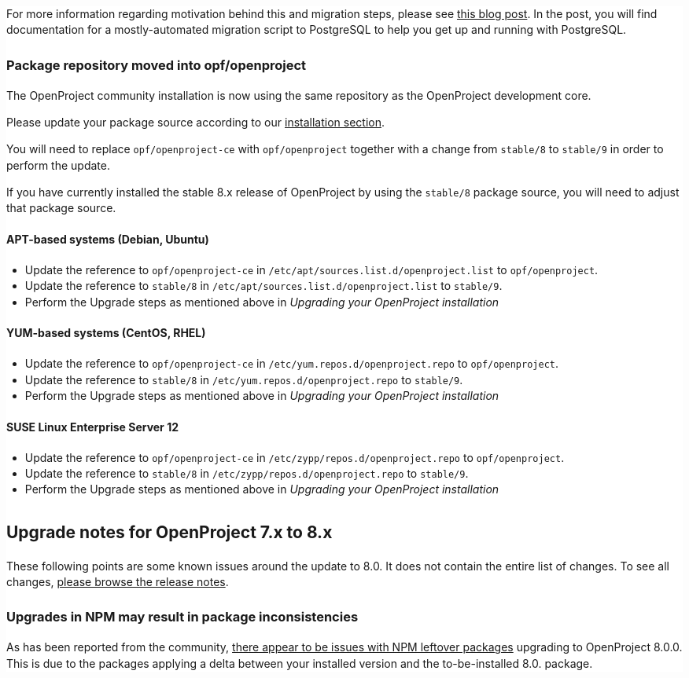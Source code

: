 For more information regarding motivation behind this and migration steps, please see [this blog post](https://www.openproject.org/blog/deprecating-mysql-support/). In the post, you will find documentation for a mostly-automated migration script to PostgreSQL to help you get up and running with PostgreSQL.

### Package repository moved into opf/openproject

The OpenProject community installation is now using the same repository as the OpenProject development core.

Please update your package source according to our [installation section](../../installation/packaged).

You will need to replace `opf/openproject-ce` with `opf/openproject` together with a change from `stable/8` to `stable/9` in order to perform the update.

If you have currently installed the stable 8.x release of OpenProject by using the `stable/8` package source,
you will need to adjust that package source.

#### APT-based systems (Debian, Ubuntu)

 - Update the reference to `opf/openproject-ce` in `/etc/apt/sources.list.d/openproject.list` to `opf/openproject`.
 - Update the reference to `stable/8` in `/etc/apt/sources.list.d/openproject.list` to `stable/9`.
 - Perform the Upgrade steps as mentioned above in *Upgrading your OpenProject installation*

#### YUM-based systems (CentOS, RHEL)

 - Update the reference to `opf/openproject-ce` in `/etc/yum.repos.d/openproject.repo` to `opf/openproject`.
 - Update the reference to `stable/8` in `/etc/yum.repos.d/openproject.repo` to `stable/9`.
 - Perform the Upgrade steps as mentioned above in *Upgrading your OpenProject installation*

#### SUSE Linux Enterprise Server 12

 - Update the reference to `opf/openproject-ce` in `/etc/zypp/repos.d/openproject.repo` to `opf/openproject`.
 - Update the reference to `stable/8` in `/etc/zypp/repos.d/openproject.repo` to `stable/9`.
 - Perform the Upgrade steps as mentioned above in *Upgrading your OpenProject installation*

## Upgrade notes for OpenProject 7.x to 8.x

These following points are some known issues around the update to 8.0. It does not contain the entire list of changes. To see all changes, [please browse the release notes](../../../release-notes/8/8-0-0/).

### Upgrades in NPM may result in package inconsistencies

As has been reported from the
community, [there appear to be issues with NPM leftover packages](https://community.openproject.org/wp/28571) upgrading
to OpenProject 8.0.0. This is due to the packages applying a delta between your installed version and the
to-be-installed 8.0. package.
